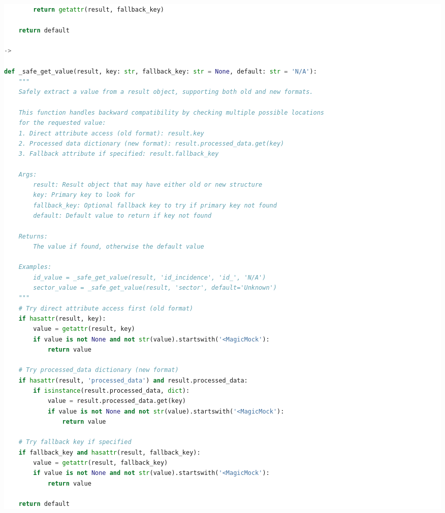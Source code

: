```python
        return getattr(result, fallback_key)
    
    return default

->

def _safe_get_value(result, key: str, fallback_key: str = None, default: str = 'N/A'):
    """
    Safely extract a value from a result object, supporting both old and new formats.
    
    This function handles backward compatibility by checking multiple possible locations
    for the requested value:
    1. Direct attribute access (old format): result.key
    2. Processed data dictionary (new format): result.processed_data.get(key)
    3. Fallback attribute if specified: result.fallback_key
    
    Args:
        result: Result object that may have either old or new structure
        key: Primary key to look for
        fallback_key: Optional fallback key to try if primary key not found
        default: Default value to return if key not found
        
    Returns:
        The value if found, otherwise the default value
        
    Examples:
        id_value = _safe_get_value(result, 'id_incidence', 'id_', 'N/A')
        sector_value = _safe_get_value(result, 'sector', default='Unknown')
    """
    # Try direct attribute access first (old format)
    if hasattr(result, key):
        value = getattr(result, key)
        if value is not None and not str(value).startswith('<MagicMock'):
            return value
    
    # Try processed_data dictionary (new format)
    if hasattr(result, 'processed_data') and result.processed_data:
        if isinstance(result.processed_data, dict):
            value = result.processed_data.get(key)
            if value is not None and not str(value).startswith('<MagicMock'):
                return value
    
    # Try fallback key if specified
    if fallback_key and hasattr(result, fallback_key):
        value = getattr(result, fallback_key)
        if value is not None and not str(value).startswith('<MagicMock'):
            return value
    
    return default
```
